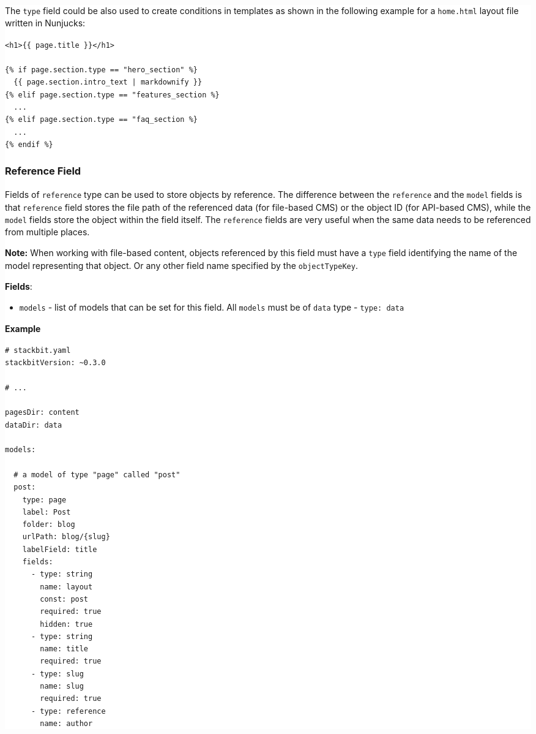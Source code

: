 The `type` field could be also used to create conditions in templates as shown in the following example for a `home.html` layout file written in Nunjucks:

    <h1>{{ page.title }}</h1>

    {% if page.section.type == "hero_section" %}
      {{ page.section.intro_text | markdownify }}
    {% elif page.section.type == "features_section %}
      ...
    {% elif page.section.type == "faq_section %}
      ...
    {% endif %}

### <a href="#reference_field" class="hash-link"><span class="icon-copy"></span></a>Reference Field

Fields of `reference` type can be used to store objects by reference. The difference between the `reference` and the `model` fields is that `reference` field stores the file path of the referenced data (for file-based CMS) or the object ID (for API-based CMS), while the `model` fields store the object within the field itself. The `reference` fields are very useful when the same data needs to be referenced from multiple places.

**Note:** When working with file-based content, objects referenced by this field must have a `type` field identifying the name of the model representing that object. Or any other field name specified by the `objectTypeKey`.

**Fields**:

-   `models` - list of models that can be set for this field. All `models` must be of `data` type - `type: data`

**Example**

    # stackbit.yaml
    stackbitVersion: ~0.3.0

    # ...

    pagesDir: content
    dataDir: data

    models:

      # a model of type "page" called "post"
      post:
        type: page
        label: Post
        folder: blog
        urlPath: blog/{slug}
        labelField: title
        fields:
          - type: string
            name: layout
            const: post
            required: true
            hidden: true
          - type: string
            name: title
            required: true
          - type: slug
            name: slug
            required: true
          - type: reference
            name: author